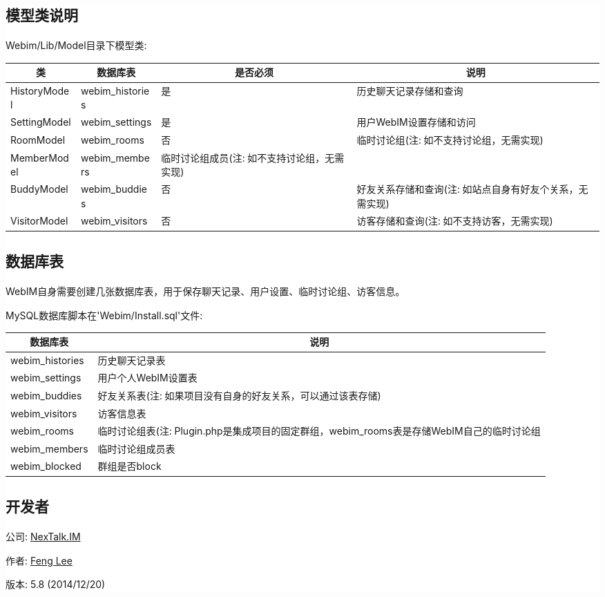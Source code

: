 ## 模型类说明

Webim/Lib/Model目录下模型类:

类 | 数据库表 | 是否必须 | 说明
---- | ---- | ---- | ---- | 
HistoryModel | webim_histories | 是  | 历史聊天记录存储和查询
SettingModel | webim_settings | 是 | 用户WebIM设置存储和访问
RoomModel | webim_rooms | 否 | 临时讨论组(注: 如不支持讨论组，无需实现)
MemberModel | webim_members | 临时讨论组成员(注: 如不支持讨论组，无需实现) 
BuddyModel | webim_buddies | 否 | 好友关系存储和查询(注: 如站点自身有好友个关系，无需实现)
VisitorModel | webim_visitors | 否 | 访客存储和查询(注: 如不支持访客，无需实现)

## 数据库表

WebIM自身需要创建几张数据库表，用于保存聊天记录、用户设置、临时讨论组、访客信息。

MySQL数据库脚本在'Webim/Install.sql'文件:

数据库表 | 说明
--------- | ------
webim_histories |  历史聊天记录表
webim_settings | 用户个人WebIM设置表
webim_buddies | 好友关系表(注: 如果项目没有自身的好友关系，可以通过该表存储)
webim_visitors | 访客信息表
webim_rooms | 临时讨论组表(注: Plugin.php是集成项目的固定群组，webim_rooms表是存储WebIM自己的临时讨论组
webim_members | 临时讨论组成员表
webim_blocked | 群组是否block

## 开发者

公司: [NexTalk.IM](http://nextalk.im)

作者: [Feng Lee](mailto:feng.lee@nextalk.im) 

版本: 5.8 (2014/12/20)

